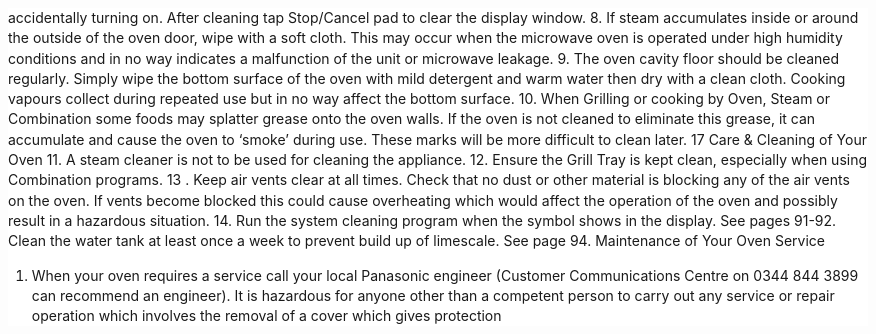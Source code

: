 accidentally turning on. After 
cleaning tap Stop/Cancel pad to 
clear the display window.
8. If steam accumulates inside or 
around the outside of the oven 
door, wipe with a soft cloth. This 
may occur when the microwave 
oven is operated under high 
humidity conditions and in no 
way indicates a malfunction of 
the unit or microwave leakage.
9. The oven cavity floor should be 
cleaned regularly. Simply wipe 
the bottom surface of the oven 
with mild detergent and warm 
water then dry with a clean cloth. 
Cooking vapours collect during 
repeated use but in no way 
affect the bottom surface.
10. When Grilling or cooking by 
Oven, Steam or Combination
some foods may splatter grease 
onto the oven walls. If the oven 
is not cleaned to eliminate this 
grease, it can accumulate and 
cause the oven to ‘smoke’
during use. These marks will be 
more difficult to clean later. 
17
Care & Cleaning of Your Oven 
11. A steam cleaner is not to be 
used for cleaning the appliance.
12. Ensure the Grill Tray is kept 
clean, especially when using 
Combination programs.
13 . Keep air vents clear at all 
times. Check that no dust or 
other material is blocking any 
of the air vents on the oven. 
If vents become blocked this 
could cause overheating which 
would affect the operation of 
the oven and possibly result in 
a hazardous situation.
14. Run the system cleaning 
program when the symbol 
shows in the display. See 
pages 91-92. Clean the water 
tank at least once a week to 
prevent build up of limescale. 
See page 94.
Maintenance of Your Oven
Service
1. When your oven requires 
a service call your local 
Panasonic engineer (Customer 
Communications Centre on 
0344 844 3899 can recommend 
an engineer).
It is hazardous for anyone other 
than a competent person to carry 
out any service or repair operation 
which involves the removal of 
a cover which gives protection 